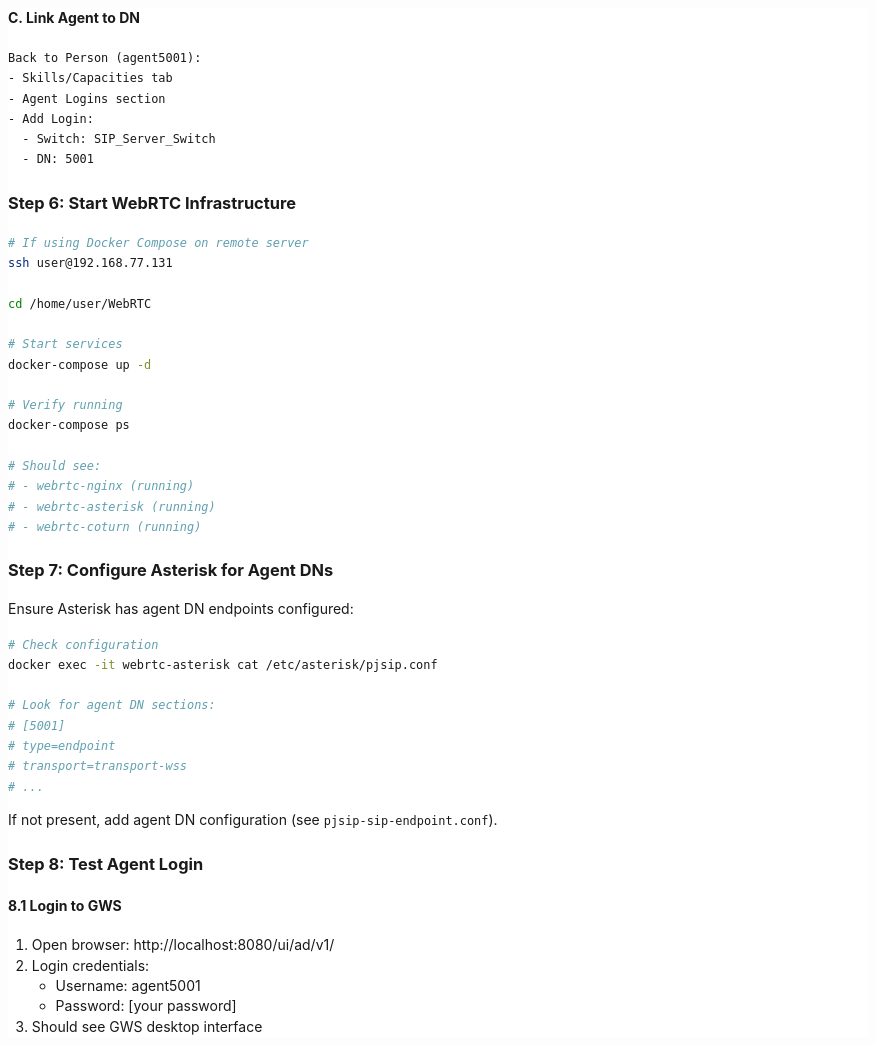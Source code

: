 #### C. Link Agent to DN

```
Back to Person (agent5001):
- Skills/Capacities tab
- Agent Logins section
- Add Login:
  - Switch: SIP_Server_Switch
  - DN: 5001
```

### Step 6: Start WebRTC Infrastructure

```bash
# If using Docker Compose on remote server
ssh user@192.168.77.131

cd /home/user/WebRTC

# Start services
docker-compose up -d

# Verify running
docker-compose ps

# Should see:
# - webrtc-nginx (running)
# - webrtc-asterisk (running)
# - webrtc-coturn (running)
```

### Step 7: Configure Asterisk for Agent DNs

Ensure Asterisk has agent DN endpoints configured:

```bash
# Check configuration
docker exec -it webrtc-asterisk cat /etc/asterisk/pjsip.conf

# Look for agent DN sections:
# [5001]
# type=endpoint
# transport=transport-wss
# ...
```

If not present, add agent DN configuration (see `pjsip-sip-endpoint.conf`).

### Step 8: Test Agent Login

#### 8.1 Login to GWS

1. Open browser: http://localhost:8080/ui/ad/v1/
2. Login credentials:
   - Username: agent5001
   - Password: [your password]
3. Should see GWS desktop interface

